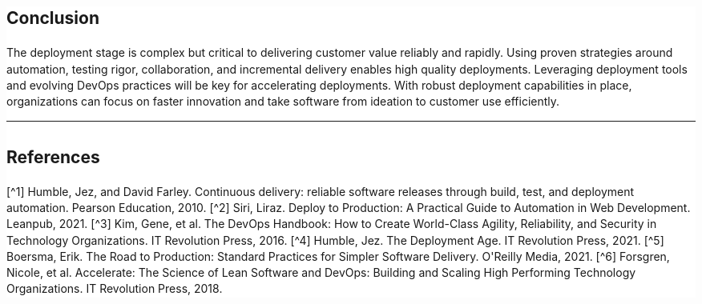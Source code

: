 
## Conclusion

The deployment stage is complex but critical to delivering customer value reliably and rapidly. Using proven strategies around automation, testing rigor, collaboration, and incremental delivery enables high quality deployments. Leveraging deployment tools and evolving DevOps practices will be key for accelerating deployments. With robust deployment capabilities in place, organizations can focus on faster innovation and take software from ideation to customer use efficiently.

---

## References

[^1] Humble, Jez, and David Farley. Continuous delivery: reliable software releases through build, test, and deployment automation. Pearson Education, 2010.
[^2] Siri, Liraz. Deploy to Production: A Practical Guide to Automation in Web Development. Leanpub, 2021.
[^3] Kim, Gene, et al. The DevOps Handbook: How to Create World-Class Agility, Reliability, and Security in Technology Organizations. IT Revolution Press, 2016.
[^4] Humble, Jez. The Deployment Age. IT Revolution Press, 2021.
[^5] Boersma, Erik. The Road to Production: Standard Practices for Simpler Software Delivery. O'Reilly Media, 2021.
[^6] Forsgren, Nicole, et al. Accelerate: The Science of Lean Software and DevOps: Building and Scaling High Performing Technology Organizations. IT Revolution Press, 2018.
